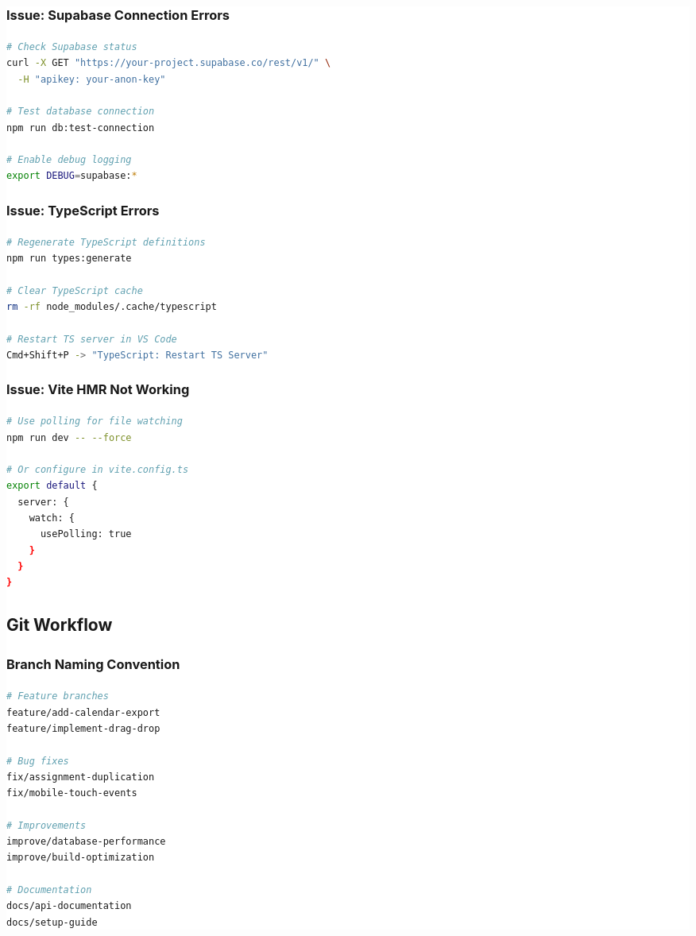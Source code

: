 ### Issue: Supabase Connection Errors

```bash
# Check Supabase status
curl -X GET "https://your-project.supabase.co/rest/v1/" \
  -H "apikey: your-anon-key"

# Test database connection
npm run db:test-connection

# Enable debug logging
export DEBUG=supabase:*
```

### Issue: TypeScript Errors

```bash
# Regenerate TypeScript definitions
npm run types:generate

# Clear TypeScript cache
rm -rf node_modules/.cache/typescript

# Restart TS server in VS Code
Cmd+Shift+P -> "TypeScript: Restart TS Server"
```

### Issue: Vite HMR Not Working

```bash
# Use polling for file watching
npm run dev -- --force

# Or configure in vite.config.ts
export default {
  server: {
    watch: {
      usePolling: true
    }
  }
}
```

## Git Workflow

### Branch Naming Convention

```bash
# Feature branches
feature/add-calendar-export
feature/implement-drag-drop

# Bug fixes
fix/assignment-duplication
fix/mobile-touch-events

# Improvements
improve/database-performance
improve/build-optimization

# Documentation
docs/api-documentation
docs/setup-guide
```
